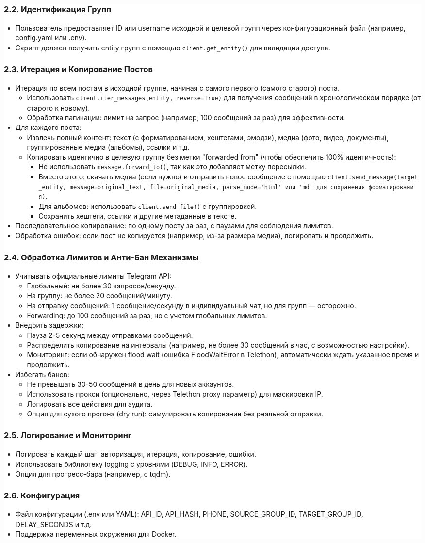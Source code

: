 ### 2.2. Идентификация Групп
- Пользователь предоставляет ID или username исходной и целевой групп через конфигурационный файл (например, config.yaml или .env).
- Скрипт должен получить entity групп с помощью `client.get_entity()` для валидации доступа.

### 2.3. Итерация и Копирование Постов
- Итерация по всем постам в исходной группе, начиная с самого первого (самого старого) поста.
  - Использовать `client.iter_messages(entity, reverse=True)` для получения сообщений в хронологическом порядке (от старого к новому).
  - Обработка пагинации: лимит на запрос (например, 100 сообщений за раз) для эффективности.
- Для каждого поста:
  - Извлечь полный контент: текст (с форматированием, хештегами, эмодзи), медиа (фото, видео, документы), группированные медиа (альбомы), ссылки и т.д.
  - Копировать идентично в целевую группу без метки "forwarded from" (чтобы обеспечить 100% идентичность):
    - Не использовать `message.forward_to()`, так как это добавляет метку пересылки.
    - Вместо этого: скачать медиа (если нужно) и отправить новое сообщение с помощью `client.send_message(target_entity, message=original_text, file=original_media, parse_mode='html' или 'md' для сохранения форматирования)`.
    - Для альбомов: использовать `client.send_file()` с группировкой.
    - Сохранить хештеги, ссылки и другие метаданные в тексте.
- Последовательное копирование: по одному посту за раз, с паузами для соблюдения лимитов.
- Обработка ошибок: если пост не копируется (например, из-за размера медиа), логировать и продолжить.

### 2.4. Обработка Лимитов и Анти-Бан Механизмы
- Учитывать официальные лимиты Telegram API:
  - Глобальный: не более 30 запросов/секунду.
  - На группу: не более 20 сообщений/минуту.
  - На отправку сообщений: 1 сообщение/секунду в индивидуальный чат, но для групп — осторожно.
  - Forwarding: до 100 сообщений за раз, но с учетом глобальных лимитов.
- Внедрить задержки:
  - Пауза 2-5 секунд между отправками сообщений.
  - Распределить копирование на интервалы (например, не более 30 сообщений в час, с возможностью настройки).
  - Мониторинг: если обнаружен flood wait (ошибка FloodWaitError в Telethon), автоматически ждать указанное время и продолжить.
- Избегать банов:
  - Не превышать 30-50 сообщений в день для новых аккаунтов.
  - Использовать прокси (опционально, через Telethon proxy параметр) для маскировки IP.
  - Логировать все действия для аудита.
  - Опция для сухого прогона (dry run): симулировать копирование без реальной отправки.

### 2.5. Логирование и Мониторинг
- Логировать каждый шаг: авторизация, итерация, копирование, ошибки.
- Использовать библиотеку logging с уровнями (DEBUG, INFO, ERROR).
- Опция для прогресс-бара (например, с tqdm).

### 2.6. Конфигурация
- Файл конфигурации (.env или YAML): API_ID, API_HASH, PHONE, SOURCE_GROUP_ID, TARGET_GROUP_ID, DELAY_SECONDS и т.д.
- Поддержка переменных окружения для Docker.
